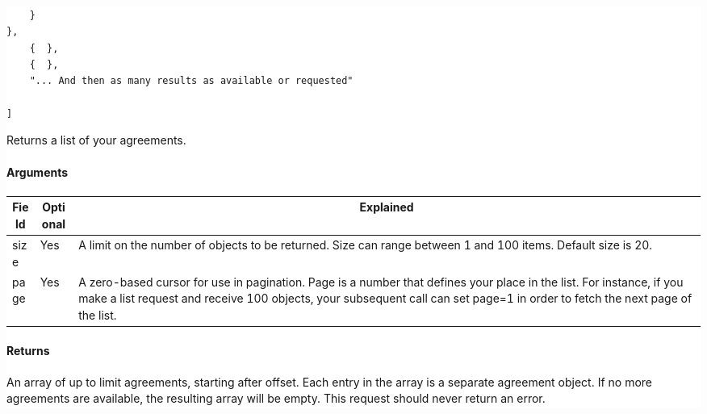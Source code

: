 ```
    }
},
    {  },
    {  },
    "... And then as many results as available or requested"

]
```

Returns a list of your agreements.

#### Arguments <a href="#arguments" id="arguments"></a>

| Field | Optional | Explained                                                                                                                                                                                                                                           |
| ----- | -------- | --------------------------------------------------------------------------------------------------------------------------------------------------------------------------------------------------------------------------------------------------- |
| size  | Yes      | A limit on the number of objects to be returned. Size can range between 1 and 100 items. Default size is 20.                                                                                                                                        |
| page  | Yes      | A zero-based cursor for use in pagination. Page is a number that defines your place in the list. For instance, if you make a list request and receive 100 objects, your subsequent call can set page=1 in order to fetch the next page of the list. |

#### Returns <a href="#returns" id="returns"></a>

An array of up to limit agreements, starting after offset. Each entry in the array is a separate agreement object. If no more agreements are available, the resulting array will be empty. This request should never return an error.
